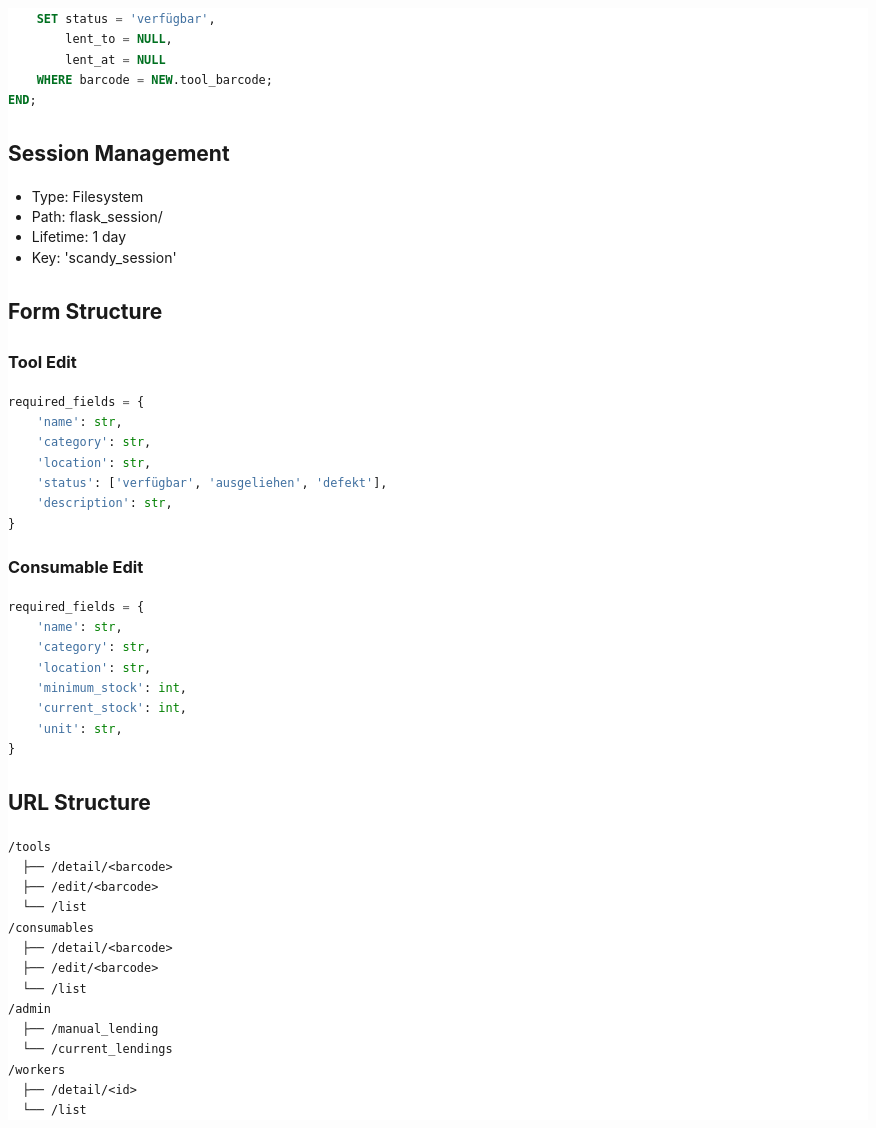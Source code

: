 ```sql
    SET status = 'verfügbar',
        lent_to = NULL,
        lent_at = NULL
    WHERE barcode = NEW.tool_barcode;
END;
```

## Session Management
- Type: Filesystem
- Path: flask_session/
- Lifetime: 1 day
- Key: 'scandy_session'

## Form Structure
### Tool Edit
```python
required_fields = {
    'name': str,
    'category': str,
    'location': str,
    'status': ['verfügbar', 'ausgeliehen', 'defekt'],
    'description': str,
}
```

### Consumable Edit
```python
required_fields = {
    'name': str,
    'category': str,
    'location': str,
    'minimum_stock': int,
    'current_stock': int,
    'unit': str,
}
```

## URL Structure
```
/tools
  ├── /detail/<barcode>
  ├── /edit/<barcode>
  └── /list
/consumables
  ├── /detail/<barcode>
  ├── /edit/<barcode>
  └── /list
/admin
  ├── /manual_lending
  └── /current_lendings
/workers
  ├── /detail/<id>
  └── /list
``` 
